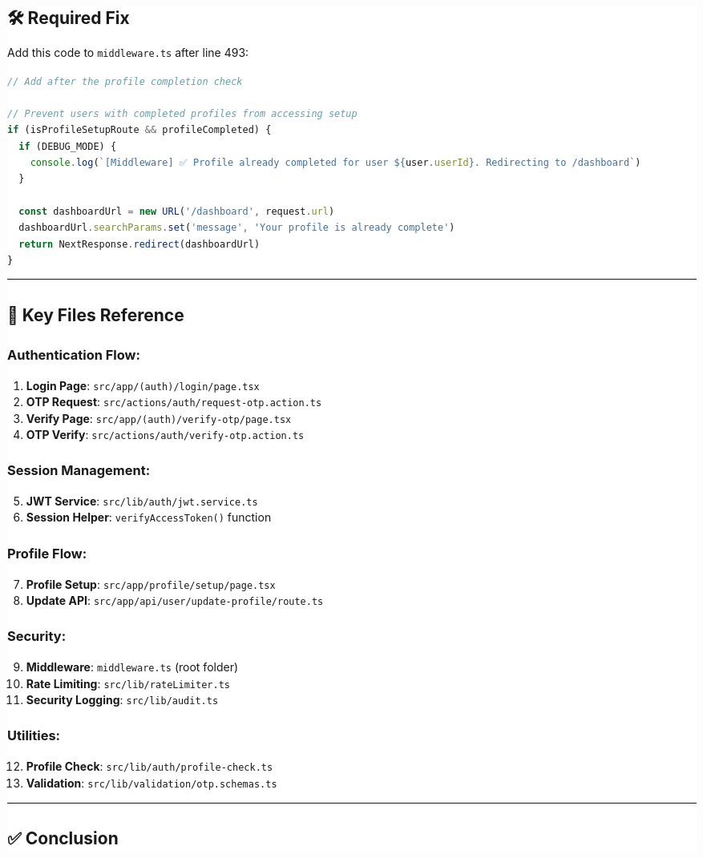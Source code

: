 ## 🛠️ Required Fix

Add this code to `middleware.ts` after line 493:

```typescript
// Add after the profile completion check

// Prevent users with completed profiles from accessing setup
if (isProfileSetupRoute && profileCompleted) {
  if (DEBUG_MODE) {
    console.log(`[Middleware] ✅ Profile already completed for user ${user.userId}. Redirecting to /dashboard`)
  }
  
  const dashboardUrl = new URL('/dashboard', request.url)
  dashboardUrl.searchParams.set('message', 'Your profile is already complete')
  return NextResponse.redirect(dashboardUrl)
}
```

---

## 📁 Key Files Reference

### Authentication Flow:
1. **Login Page**: `src/app/(auth)/login/page.tsx`
2. **OTP Request**: `src/actions/auth/request-otp.action.ts`
3. **Verify Page**: `src/app/(auth)/verify-otp/page.tsx`
4. **OTP Verify**: `src/actions/auth/verify-otp.action.ts`

### Session Management:
5. **JWT Service**: `src/lib/auth/jwt.service.ts`
6. **Session Helper**: `verifyAccessToken()` function

### Profile Flow:
7. **Profile Setup**: `src/app/profile/setup/page.tsx`
8. **Update API**: `src/app/api/user/update-profile/route.ts`

### Security:
9. **Middleware**: `middleware.ts` (root folder)
10. **Rate Limiting**: `src/lib/rateLimiter.ts`
11. **Security Logging**: `src/lib/audit.ts`

### Utilities:
12. **Profile Check**: `src/lib/auth/profile-check.ts`
13. **Validation**: `src/lib/validation/otp.schemas.ts`

---

## ✅ Conclusion
